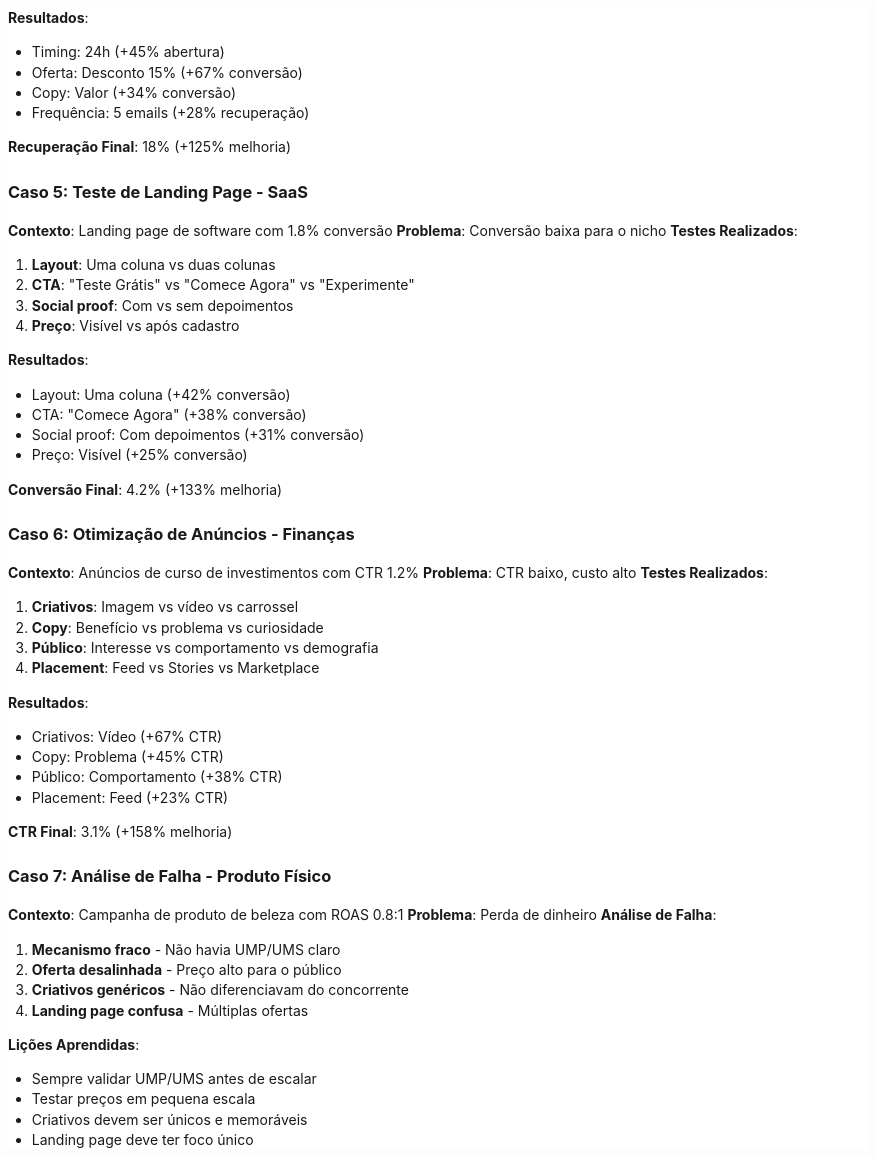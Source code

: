 **Resultados**:
- Timing: 24h (+45% abertura)
- Oferta: Desconto 15% (+67% conversão)
- Copy: Valor (+34% conversão)
- Frequência: 5 emails (+28% recuperação)

**Recuperação Final**: 18% (+125% melhoria)

### **Caso 5: Teste de Landing Page - SaaS**
**Contexto**: Landing page de software com 1.8% conversão
**Problema**: Conversão baixa para o nicho
**Testes Realizados**:
1. **Layout**: Uma coluna vs duas colunas
2. **CTA**: "Teste Grátis" vs "Comece Agora" vs "Experimente"
3. **Social proof**: Com vs sem depoimentos
4. **Preço**: Visível vs após cadastro

**Resultados**:
- Layout: Uma coluna (+42% conversão)
- CTA: "Comece Agora" (+38% conversão)
- Social proof: Com depoimentos (+31% conversão)
- Preço: Visível (+25% conversão)

**Conversão Final**: 4.2% (+133% melhoria)

### **Caso 6: Otimização de Anúncios - Finanças**
**Contexto**: Anúncios de curso de investimentos com CTR 1.2%
**Problema**: CTR baixo, custo alto
**Testes Realizados**:
1. **Criativos**: Imagem vs vídeo vs carrossel
2. **Copy**: Benefício vs problema vs curiosidade
3. **Público**: Interesse vs comportamento vs demografia
4. **Placement**: Feed vs Stories vs Marketplace

**Resultados**:
- Criativos: Vídeo (+67% CTR)
- Copy: Problema (+45% CTR)
- Público: Comportamento (+38% CTR)
- Placement: Feed (+23% CTR)

**CTR Final**: 3.1% (+158% melhoria)

### **Caso 7: Análise de Falha - Produto Físico**
**Contexto**: Campanha de produto de beleza com ROAS 0.8:1
**Problema**: Perda de dinheiro
**Análise de Falha**:
1. **Mecanismo fraco** - Não havia UMP/UMS claro
2. **Oferta desalinhada** - Preço alto para o público
3. **Criativos genéricos** - Não diferenciavam do concorrente
4. **Landing page confusa** - Múltiplas ofertas

**Lições Aprendidas**:
- Sempre validar UMP/UMS antes de escalar
- Testar preços em pequena escala
- Criativos devem ser únicos e memoráveis
- Landing page deve ter foco único
